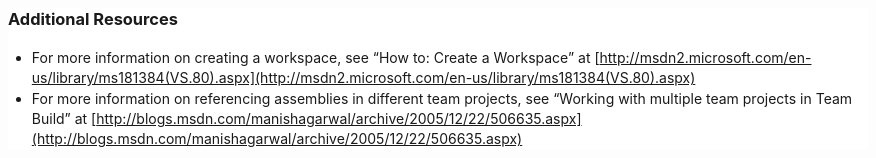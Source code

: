 ### Additional Resources
* For more information on creating a workspace, see “How to: Create a Workspace” at [http://msdn2.microsoft.com/en-us/library/ms181384(VS.80).aspx](http://msdn2.microsoft.com/en-us/library/ms181384(VS.80).aspx)
* For more information on referencing assemblies in different team projects, see “Working with multiple team projects in Team Build” at [http://blogs.msdn.com/manishagarwal/archive/2005/12/22/506635.aspx](http://blogs.msdn.com/manishagarwal/archive/2005/12/22/506635.aspx)